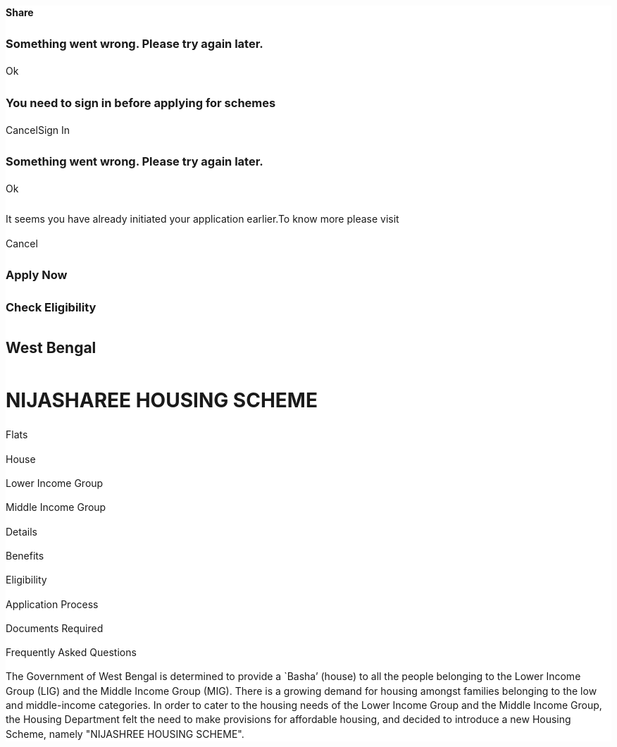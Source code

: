 #### Share

### Something went wrong. Please try again later.

Ok

### 

### You need to sign in before applying for schemes

CancelSign In

### Something went wrong. Please try again later.

Ok

### 

It seems you have already initiated your application earlier.To know more please visit

Cancel

### Apply Now

### Check Eligibility

West Bengal
-----------

NIJASHAREE HOUSING SCHEME
=========================

Flats

House

Lower Income Group

Middle Income Group

Details

Benefits

Eligibility

Application Process

Documents Required

Frequently Asked Questions

The Government of West Bengal is determined to provide a \`Basha’ (house) to all the people belonging to the Lower Income Group (LIG) and the Middle Income Group (MIG). There is a growing demand for housing amongst families belonging to the low and middle-income categories. In order to cater to the housing needs of the Lower Income Group and the Middle Income Group, the Housing Department felt the need to make provisions for affordable housing, and decided to introduce a new Housing Scheme, namely "NIJASHREE HOUSING SCHEME".
